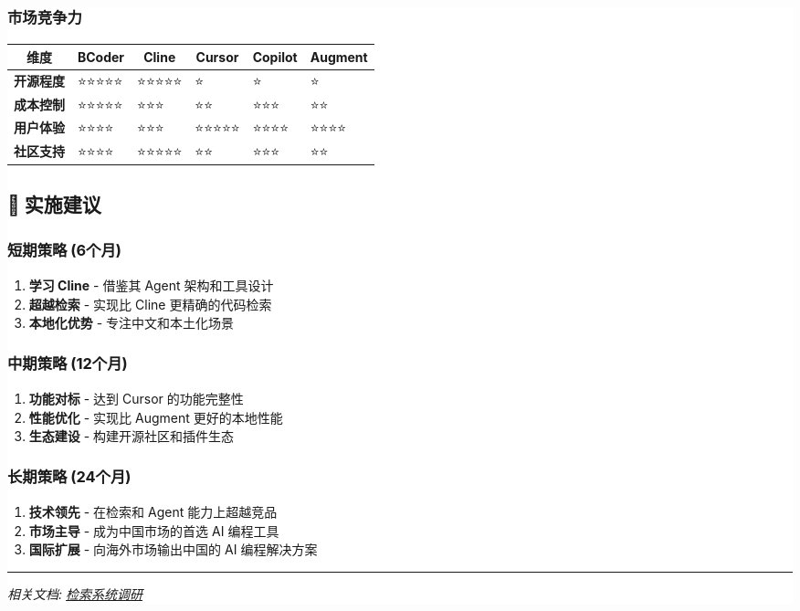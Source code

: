 ### 市场竞争力
| 维度 | BCoder | Cline | Cursor | Copilot | Augment |
|------|--------|-------|--------|---------|---------|
| **开源程度** | ⭐⭐⭐⭐⭐ | ⭐⭐⭐⭐⭐ | ⭐ | ⭐ | ⭐ |
| **成本控制** | ⭐⭐⭐⭐⭐ | ⭐⭐⭐ | ⭐⭐ | ⭐⭐⭐ | ⭐⭐ |
| **用户体验** | ⭐⭐⭐⭐ | ⭐⭐⭐ | ⭐⭐⭐⭐⭐ | ⭐⭐⭐⭐ | ⭐⭐⭐⭐ |
| **社区支持** | ⭐⭐⭐⭐ | ⭐⭐⭐⭐⭐ | ⭐⭐ | ⭐⭐⭐ | ⭐⭐ |

## 🚀 实施建议

### 短期策略 (6个月)
1. **学习 Cline** - 借鉴其 Agent 架构和工具设计
2. **超越检索** - 实现比 Cline 更精确的代码检索
3. **本地化优势** - 专注中文和本土化场景

### 中期策略 (12个月)  
1. **功能对标** - 达到 Cursor 的功能完整性
2. **性能优化** - 实现比 Augment 更好的本地性能
3. **生态建设** - 构建开源社区和插件生态

### 长期策略 (24个月)
1. **技术领先** - 在检索和 Agent 能力上超越竞品
2. **市场主导** - 成为中国市场的首选 AI 编程工具
3. **国际扩展** - 向海外市场输出中国的 AI 编程解决方案

---

*相关文档: [检索系统调研](./retrieval-systems.md)*
